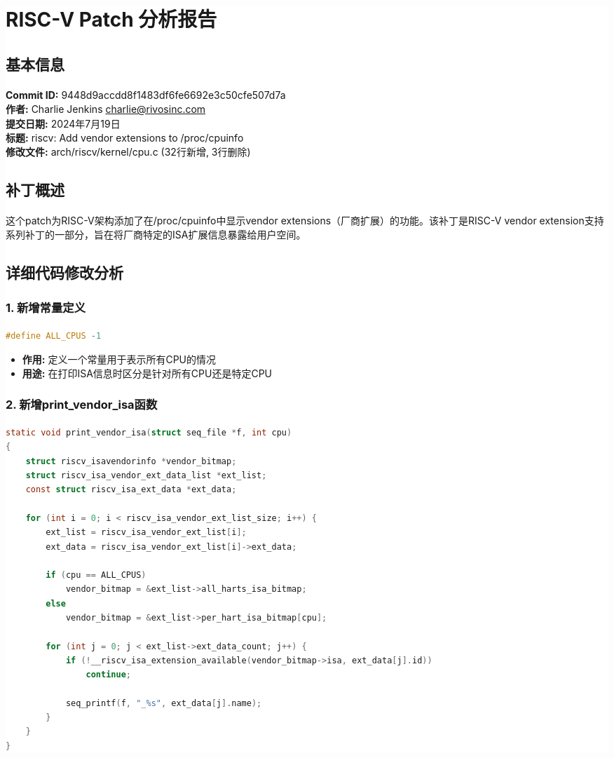 # RISC-V Patch 分析报告

## 基本信息

**Commit ID:** 9448d9accdd8f1483df6fe6692e3c50cfe507d7a  
**作者:** Charlie Jenkins <charlie@rivosinc.com>  
**提交日期:** 2024年7月19日  
**标题:** riscv: Add vendor extensions to /proc/cpuinfo  
**修改文件:** arch/riscv/kernel/cpu.c (32行新增, 3行删除)  

## 补丁概述

这个patch为RISC-V架构添加了在/proc/cpuinfo中显示vendor extensions（厂商扩展）的功能。该补丁是RISC-V vendor extension支持系列补丁的一部分，旨在将厂商特定的ISA扩展信息暴露给用户空间。

## 详细代码修改分析

### 1. 新增常量定义

```c
#define ALL_CPUS -1
```

- **作用:** 定义一个常量用于表示所有CPU的情况
- **用途:** 在打印ISA信息时区分是针对所有CPU还是特定CPU

### 2. 新增print_vendor_isa函数

```c
static void print_vendor_isa(struct seq_file *f, int cpu)
{
    struct riscv_isavendorinfo *vendor_bitmap;
    struct riscv_isa_vendor_ext_data_list *ext_list;
    const struct riscv_isa_ext_data *ext_data;

    for (int i = 0; i < riscv_isa_vendor_ext_list_size; i++) {
        ext_list = riscv_isa_vendor_ext_list[i];
        ext_data = riscv_isa_vendor_ext_list[i]->ext_data;

        if (cpu == ALL_CPUS)
            vendor_bitmap = &ext_list->all_harts_isa_bitmap;
        else
            vendor_bitmap = &ext_list->per_hart_isa_bitmap[cpu];

        for (int j = 0; j < ext_list->ext_data_count; j++) {
            if (!__riscv_isa_extension_available(vendor_bitmap->isa, ext_data[j].id))
                continue;

            seq_printf(f, "_%s", ext_data[j].name);
        }
    }
}
```
